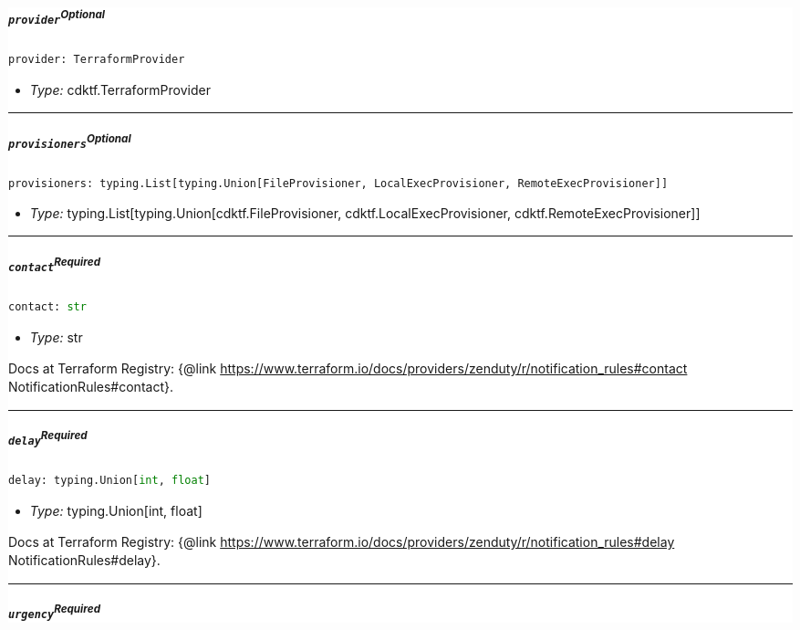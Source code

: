 ##### `provider`<sup>Optional</sup> <a name="provider" id="@skeptools/provider-zenduty.notificationRules.NotificationRulesConfig.property.provider"></a>

```python
provider: TerraformProvider
```

- *Type:* cdktf.TerraformProvider

---

##### `provisioners`<sup>Optional</sup> <a name="provisioners" id="@skeptools/provider-zenduty.notificationRules.NotificationRulesConfig.property.provisioners"></a>

```python
provisioners: typing.List[typing.Union[FileProvisioner, LocalExecProvisioner, RemoteExecProvisioner]]
```

- *Type:* typing.List[typing.Union[cdktf.FileProvisioner, cdktf.LocalExecProvisioner, cdktf.RemoteExecProvisioner]]

---

##### `contact`<sup>Required</sup> <a name="contact" id="@skeptools/provider-zenduty.notificationRules.NotificationRulesConfig.property.contact"></a>

```python
contact: str
```

- *Type:* str

Docs at Terraform Registry: {@link https://www.terraform.io/docs/providers/zenduty/r/notification_rules#contact NotificationRules#contact}.

---

##### `delay`<sup>Required</sup> <a name="delay" id="@skeptools/provider-zenduty.notificationRules.NotificationRulesConfig.property.delay"></a>

```python
delay: typing.Union[int, float]
```

- *Type:* typing.Union[int, float]

Docs at Terraform Registry: {@link https://www.terraform.io/docs/providers/zenduty/r/notification_rules#delay NotificationRules#delay}.

---

##### `urgency`<sup>Required</sup> <a name="urgency" id="@skeptools/provider-zenduty.notificationRules.NotificationRulesConfig.property.urgency"></a>
